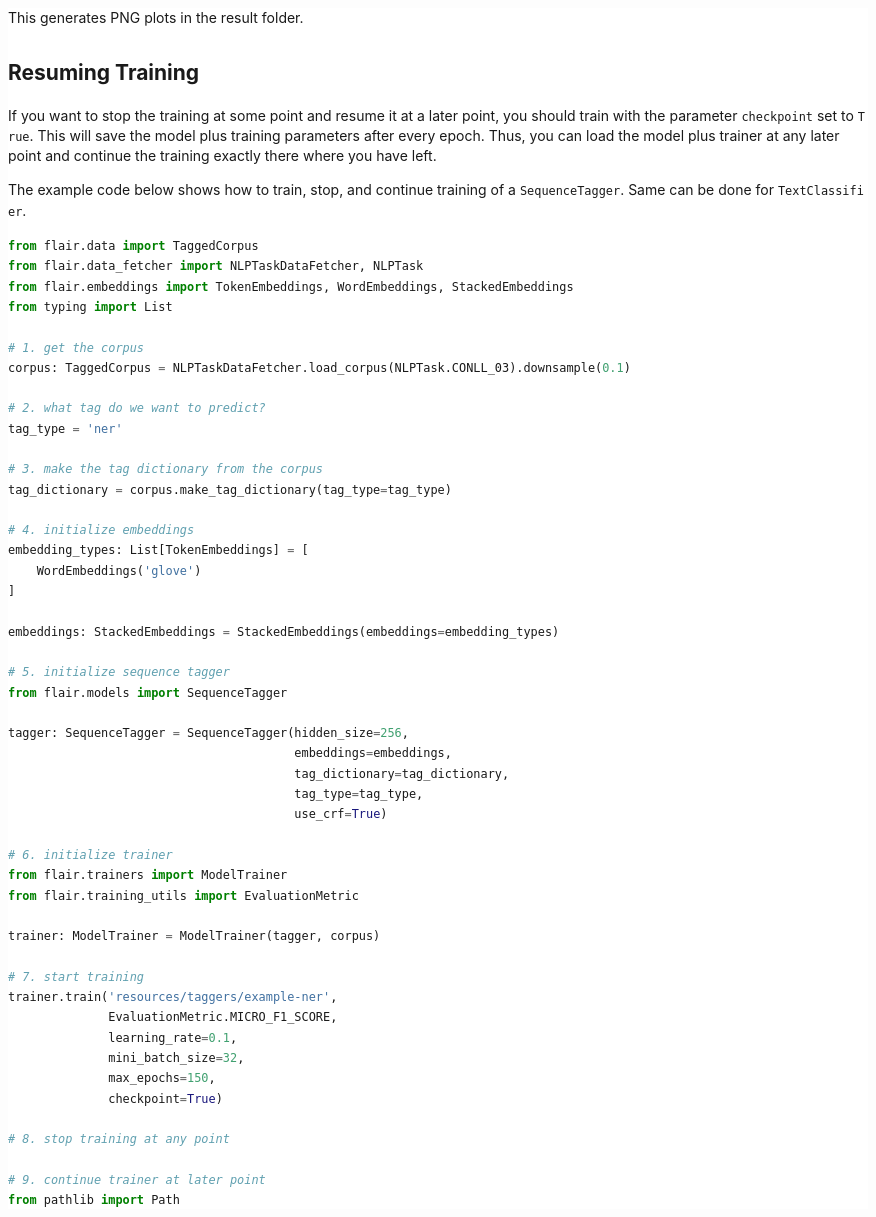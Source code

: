 This generates PNG plots in the result folder.


## Resuming Training

If you want to stop the training at some point and resume it at a later point, you should train with the parameter
`checkpoint` set to `True`.
This will save the model plus training parameters after every epoch.
Thus, you can load the model plus trainer at any later point and continue the training exactly there where you have
left.

The example code below shows how to train, stop, and continue training of a `SequenceTagger`.
Same can be done for `TextClassifier`.

```python
from flair.data import TaggedCorpus
from flair.data_fetcher import NLPTaskDataFetcher, NLPTask
from flair.embeddings import TokenEmbeddings, WordEmbeddings, StackedEmbeddings
from typing import List

# 1. get the corpus
corpus: TaggedCorpus = NLPTaskDataFetcher.load_corpus(NLPTask.CONLL_03).downsample(0.1)

# 2. what tag do we want to predict?
tag_type = 'ner'

# 3. make the tag dictionary from the corpus
tag_dictionary = corpus.make_tag_dictionary(tag_type=tag_type)

# 4. initialize embeddings
embedding_types: List[TokenEmbeddings] = [
    WordEmbeddings('glove')
]

embeddings: StackedEmbeddings = StackedEmbeddings(embeddings=embedding_types)

# 5. initialize sequence tagger
from flair.models import SequenceTagger

tagger: SequenceTagger = SequenceTagger(hidden_size=256,
                                        embeddings=embeddings,
                                        tag_dictionary=tag_dictionary,
                                        tag_type=tag_type,
                                        use_crf=True)

# 6. initialize trainer
from flair.trainers import ModelTrainer
from flair.training_utils import EvaluationMetric

trainer: ModelTrainer = ModelTrainer(tagger, corpus)

# 7. start training
trainer.train('resources/taggers/example-ner',
              EvaluationMetric.MICRO_F1_SCORE,
              learning_rate=0.1,
              mini_batch_size=32,
              max_epochs=150,
              checkpoint=True)

# 8. stop training at any point

# 9. continue trainer at later point
from pathlib import Path
```
